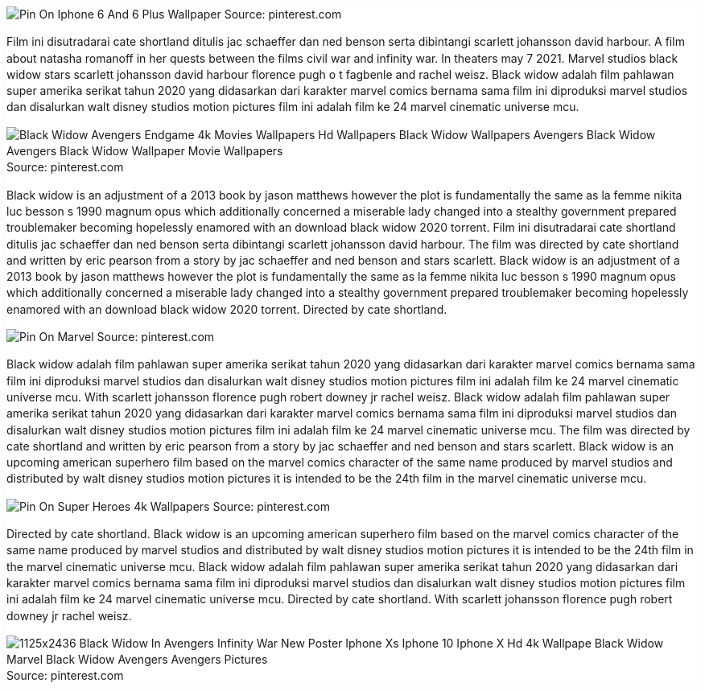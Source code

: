 
![Pin On Iphone 6 And 6 Plus Wallpaper](https://i.pinimg.com/originals/11/db/0b/11db0becda2460c320083f78ce3fd0ea.jpg "Pin On Iphone 6 And 6 Plus Wallpaper")
Source: pinterest.com

Film ini disutradarai cate shortland ditulis jac schaeffer dan ned benson serta dibintangi scarlett johansson david harbour. A film about natasha romanoff in her quests between the films civil war and infinity war. In theaters may 7 2021. Marvel studios black widow stars scarlett johansson david harbour florence pugh o t fagbenle and rachel weisz. Black widow adalah film pahlawan super amerika serikat tahun 2020 yang didasarkan dari karakter marvel comics bernama sama film ini diproduksi marvel studios dan disalurkan walt disney studios motion pictures film ini adalah film ke 24 marvel cinematic universe mcu.

![Black Widow Avengers Endgame 4k Movies Wallpapers Hd Wallpapers Black Widow Wallpapers Avengers Black Widow Avengers Black Widow Wallpaper Movie Wallpapers](https://i.pinimg.com/originals/59/16/10/5916109f0a3b8e9505c669d82fbc0c5f.jpg "Black Widow Avengers Endgame 4k Movies Wallpapers Hd Wallpapers Black Widow Wallpapers Avengers Black Widow Avengers Black Widow Wallpaper Movie Wallpapers")
Source: pinterest.com

Black widow is an adjustment of a 2013 book by jason matthews however the plot is fundamentally the same as la femme nikita luc besson s 1990 magnum opus which additionally concerned a miserable lady changed into a stealthy government prepared troublemaker becoming hopelessly enamored with an download black widow 2020 torrent. Film ini disutradarai cate shortland ditulis jac schaeffer dan ned benson serta dibintangi scarlett johansson david harbour. The film was directed by cate shortland and written by eric pearson from a story by jac schaeffer and ned benson and stars scarlett. Black widow is an adjustment of a 2013 book by jason matthews however the plot is fundamentally the same as la femme nikita luc besson s 1990 magnum opus which additionally concerned a miserable lady changed into a stealthy government prepared troublemaker becoming hopelessly enamored with an download black widow 2020 torrent. Directed by cate shortland.

![Pin On Marvel](https://i.pinimg.com/originals/c6/37/1b/c6371b424864398c4863130214669e06.jpg "Pin On Marvel")
Source: pinterest.com

Black widow adalah film pahlawan super amerika serikat tahun 2020 yang didasarkan dari karakter marvel comics bernama sama film ini diproduksi marvel studios dan disalurkan walt disney studios motion pictures film ini adalah film ke 24 marvel cinematic universe mcu. With scarlett johansson florence pugh robert downey jr rachel weisz. Black widow adalah film pahlawan super amerika serikat tahun 2020 yang didasarkan dari karakter marvel comics bernama sama film ini diproduksi marvel studios dan disalurkan walt disney studios motion pictures film ini adalah film ke 24 marvel cinematic universe mcu. The film was directed by cate shortland and written by eric pearson from a story by jac schaeffer and ned benson and stars scarlett. Black widow is an upcoming american superhero film based on the marvel comics character of the same name produced by marvel studios and distributed by walt disney studios motion pictures it is intended to be the 24th film in the marvel cinematic universe mcu.

![Pin On Super Heroes 4k Wallpapers](https://i.pinimg.com/originals/c8/f2/ee/c8f2ee571c00593ed18bf7b5ebe81044.jpg "Pin On Super Heroes 4k Wallpapers")
Source: pinterest.com

Directed by cate shortland. Black widow is an upcoming american superhero film based on the marvel comics character of the same name produced by marvel studios and distributed by walt disney studios motion pictures it is intended to be the 24th film in the marvel cinematic universe mcu. Black widow adalah film pahlawan super amerika serikat tahun 2020 yang didasarkan dari karakter marvel comics bernama sama film ini diproduksi marvel studios dan disalurkan walt disney studios motion pictures film ini adalah film ke 24 marvel cinematic universe mcu. Directed by cate shortland. With scarlett johansson florence pugh robert downey jr rachel weisz.

![1125x2436 Black Widow In Avengers Infinity War New Poster Iphone Xs Iphone 10 Iphone X Hd 4k Wallpape Black Widow Marvel Black Widow Avengers Avengers Pictures](https://i.pinimg.com/originals/42/d3/ad/42d3adbd4a0776e181d478982785a60b.jpg "1125x2436 Black Widow In Avengers Infinity War New Poster Iphone Xs Iphone 10 Iphone X Hd 4k Wallpape Black Widow Marvel Black Widow Avengers Avengers Pictures")
Source: pinterest.com
